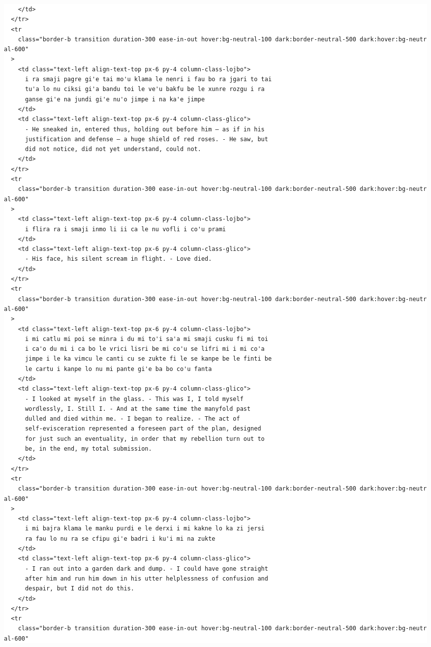         </td>
      </tr>
      <tr
        class="border-b transition duration-300 ease-in-out hover:bg-neutral-100 dark:border-neutral-500 dark:hover:bg-neutral-600"
      >
        <td class="text-left align-text-top px-6 py-4 column-class-lojbo">
          i ra smaji pagre gi'e tai mo'u klama le nenri i fau bo ra jgari to tai
          tu'a lo nu ciksi gi'a bandu toi le ve'u bakfu be le xunre rozgu i ra
          ganse gi'e na jundi gi'e nu'o jimpe i na ka'e jimpe
        </td>
        <td class="text-left align-text-top px-6 py-4 column-class-glico">
          - He sneaked in, entered thus, holding out before him – as if in his
          justification and defense – a huge shield of red roses. - He saw, but
          did not notice, did not yet understand, could not.
        </td>
      </tr>
      <tr
        class="border-b transition duration-300 ease-in-out hover:bg-neutral-100 dark:border-neutral-500 dark:hover:bg-neutral-600"
      >
        <td class="text-left align-text-top px-6 py-4 column-class-lojbo">
          i flira ra i smaji inmo li ii ca le nu vofli i co'u prami
        </td>
        <td class="text-left align-text-top px-6 py-4 column-class-glico">
          - His face, his silent scream in flight. - Love died.
        </td>
      </tr>
      <tr
        class="border-b transition duration-300 ease-in-out hover:bg-neutral-100 dark:border-neutral-500 dark:hover:bg-neutral-600"
      >
        <td class="text-left align-text-top px-6 py-4 column-class-lojbo">
          i mi catlu mi poi se minra i du mi to'i sa'a mi smaji cusku fi mi toi
          i ca'o du mi i ca bo le vrici lisri be mi co'u se lifri mi i mi co'a
          jimpe i le ka vimcu le canti cu se zukte fi le se kanpe be le finti be
          le cartu i kanpe lo nu mi pante gi'e ba bo co'u fanta
        </td>
        <td class="text-left align-text-top px-6 py-4 column-class-glico">
          - I looked at myself in the glass. - This was I, I told myself
          wordlessly, I. Still I. - And at the same time the manyfold past
          dulled and died within me. - I began to realize. - The act of
          self-evisceration represented a foreseen part of the plan, designed
          for just such an eventuality, in order that my rebellion turn out to
          be, in the end, my total submission.
        </td>
      </tr>
      <tr
        class="border-b transition duration-300 ease-in-out hover:bg-neutral-100 dark:border-neutral-500 dark:hover:bg-neutral-600"
      >
        <td class="text-left align-text-top px-6 py-4 column-class-lojbo">
          i mi bajra klama le manku purdi e le derxi i mi kakne lo ka zi jersi
          ra fau lo nu ra se cfipu gi'e badri i ku'i mi na zukte
        </td>
        <td class="text-left align-text-top px-6 py-4 column-class-glico">
          - I ran out into a garden dark and dump. - I could have gone straight
          after him and run him down in his utter helplessness of confusion and
          despair, but I did not do this.
        </td>
      </tr>
      <tr
        class="border-b transition duration-300 ease-in-out hover:bg-neutral-100 dark:border-neutral-500 dark:hover:bg-neutral-600"